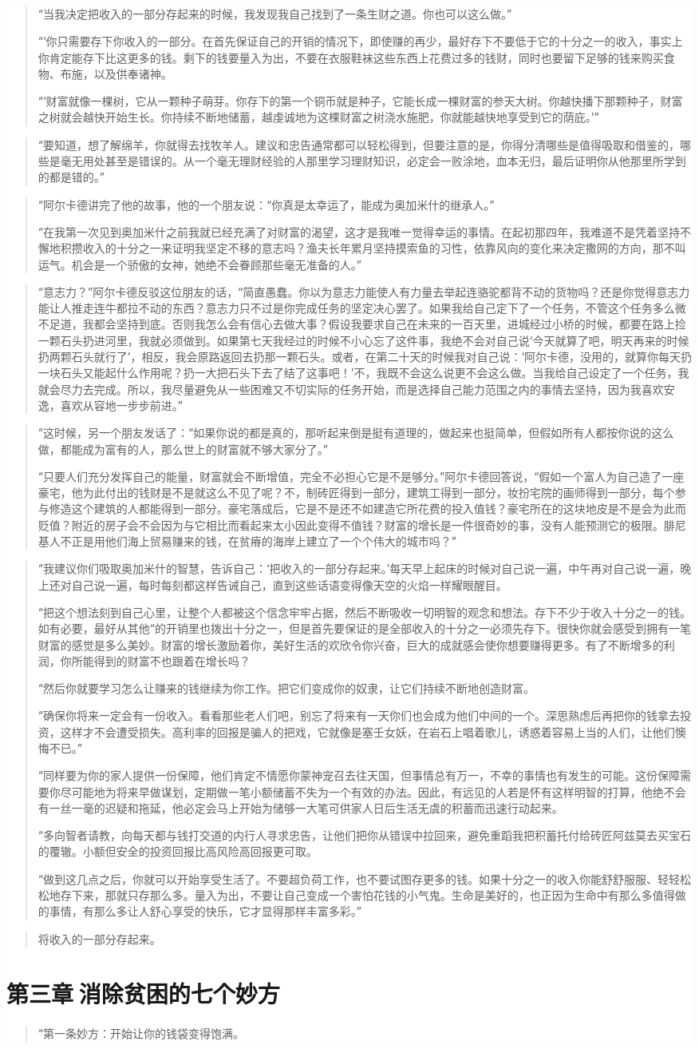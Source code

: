 >“当我决定把收入的一部分存起来的时候，我发现我自己找到了一条生财之道。你也可以这么做。”
>
>“‘你只需要存下你收入的一部分。在首先保证自己的开销的情况下，即使赚的再少，最好存下不要低于它的十分之一的收入，事实上你肯定能存下比这更多的钱。剩下的钱要量入为出，不要在衣服鞋袜这些东西上花费过多的钱财，同时也要留下足够的钱来购买食物、布施，以及供奉诸神。
>
>“‘财富就像一棵树，它从一颗种子萌芽。你存下的第一个铜币就是种子，它能长成一棵财富的参天大树。你越快播下那颗种子，财富之树就会越快开始生长。你持续不断地储蓄，越虔诚地为这棵财富之树浇水施肥，你就能越快地享受到它的荫庇。’”
>

>“要知道，想了解绵羊，你就得去找牧羊人。建议和忠告通常都可以轻松得到，但要注意的是，你得分清哪些是值得吸取和借鉴的，哪些是毫无用处甚至是错误的。从一个毫无理财经验的人那里学习理财知识，必定会一败涂地，血本无归，最后证明你从他那里所学到的都是错的。”

>“阿尔卡德讲完了他的故事，他的一个朋友说：“你真是太幸运了，能成为奥加米什的继承人。”
>
>“在我第一次见到奥加米什之前我就已经充满了对财富的渴望，这才是我唯一觉得幸运的事情。在起初那四年，我难道不是凭着坚持不懈地积攒收入的十分之一来证明我坚定不移的意志吗？渔夫长年累月坚持摸索鱼的习性，依靠风向的变化来决定撒网的方向，那不叫运气。机会是一个骄傲的女神，她绝不会眷顾那些毫无准备的人。”

>“意志力？”阿尔卡德反驳这位朋友的话，“简直愚蠢。你以为意志力能使人有力量去举起连骆驼都背不动的货物吗？还是你觉得意志力能让人推走连牛都拉不动的东西？意志力只不过是你完成任务的坚定决心罢了。如果我给自己定下了一个任务，不管这个任务多么微不足道，我都会坚持到底。否则我怎么会有信心去做大事？假设我要求自己在未来的一百天里，进城经过小桥的时候，都要在路上捡一颗石头扔进河里，我就必须做到。如果第七天我经过的时候不小心忘了这件事，我绝不会对自己说‘今天就算了吧，明天再来的时候扔两颗石头就行了’，相反，我会原路返回去扔那一颗石头。或者，在第二十天的时候我对自己说：‘阿尔卡德，没用的，就算你每天扔一块石头又能起什么作用呢？扔一大把石头下去了结了这事吧！’不，我既不会这么说更不会这么做。当我给自己设定了一个任务，我就会尽力去完成。所以，我尽量避免从一些困难又不切实际的任务开始，而是选择自己能力范围之内的事情去坚持，因为我喜欢安逸，喜欢从容地一步步前进。”

>“这时候，另一个朋友发话了：“如果你说的都是真的，那听起来倒是挺有道理的，做起来也挺简单，但假如所有人都按你说的这么做，都能成为富有的人，那么世上的财富就不够大家分了。”
>
>“只要人们充分发挥自己的能量，财富就会不断增值，完全不必担心它是不是够分。”阿尔卡德回答说，“假如一个富人为自己造了一座豪宅，他为此付出的钱财是不是就这么不见了呢？不，制砖匠得到一部分，建筑工得到一部分，妆扮宅院的画师得到一部分，每个参与修造这个建筑的人都能得到一部分。豪宅落成后，它是不是还不如建造它所花费的投入值钱？豪宅所在的这块地皮是不是会为此而贬值？附近的房子会不会因为与它相比而看起来太小因此变得不值钱？财富的增长是一件很奇妙的事，没有人能预测它的极限。腓尼基人不正是用他们海上贸易赚来的钱，在贫瘠的海岸上建立了一个个伟大的城市吗？”

>“我建议你们吸取奥加米什的智慧，告诉自己：‘把收入的一部分存起来。’每天早上起床的时候对自己说一遍，中午再对自己说一遍，晚上还对自己说一遍，每时每刻都这样告诫自己，直到这些话语变得像天空的火焰一样耀眼醒目。
>
>“把这个想法刻到自己心里，让整个人都被这个信念牢牢占据，然后不断吸收一切明智的观念和想法。存下不少于收入十分之一的钱。如有必要，最好从其他“的开销里也拨出十分之一，但是首先要保证的是全部收入的十分之一必须先存下。很快你就会感受到拥有一笔财富的感觉是多么美妙。财富的增长激励着你，美好生活的欢欣令你兴奋，巨大的成就感会使你想要赚得更多。有了不断增多的利润，你所能得到的财富不也跟着在增长吗？
>
>“然后你就要学习怎么让赚来的钱继续为你工作。把它们变成你的奴隶，让它们持续不断地创造财富。
>
>“确保你将来一定会有一份收入。看看那些老人们吧，别忘了将来有一天你们也会成为他们中间的一个。深思熟虑后再把你的钱拿去投资，这样才不会遭受损失。高利率的回报是骗人的把戏，它就像是塞壬女妖，在岩石上唱着歌儿，诱惑着容易上当的人们，让他们懊悔不已。”
>
>“同样要为你的家人提供一份保障，他们肯定不情愿你蒙神宠召去往天国，但事情总有万一，不幸的事情也有发生的可能。这份保障需要你尽可能地为将来早做谋划，定期做一笔小额储蓄不失为一个有效的办法。因此，有远见的人若是怀有这样明智的打算，他绝不会有一丝一毫的迟疑和拖延，他必定会马上开始为储够一大笔可供家人日后生活无虞的积蓄而迅速行动起来。
>
>“多向智者请教，向每天都与钱打交道的内行人寻求忠告，让他们把你从错误中拉回来，避免重蹈我把积蓄托付给砖匠阿兹莫去买宝石的覆辙。小额但安全的投资回报比高风险高回报更可取。
>
>“做到这几点之后，你就可以开始享受生活了。不要超负荷工作，也不要试图存更多的钱。如果十分之一的收入你能舒舒服服、轻轻松松地存下来，那就只存那么多。量入为出，不要让自己变成一个害怕花钱的小气鬼。生命是美好的，也正因为生命中有那么多值得做的事情，有那么多让人舒心享受的快乐，它才显得那样丰富多彩。”

> 将收入的一部分存起来。

# 第三章 消除贫困的七个妙方

>“第一条妙方：开始让你的钱袋变得饱满。
